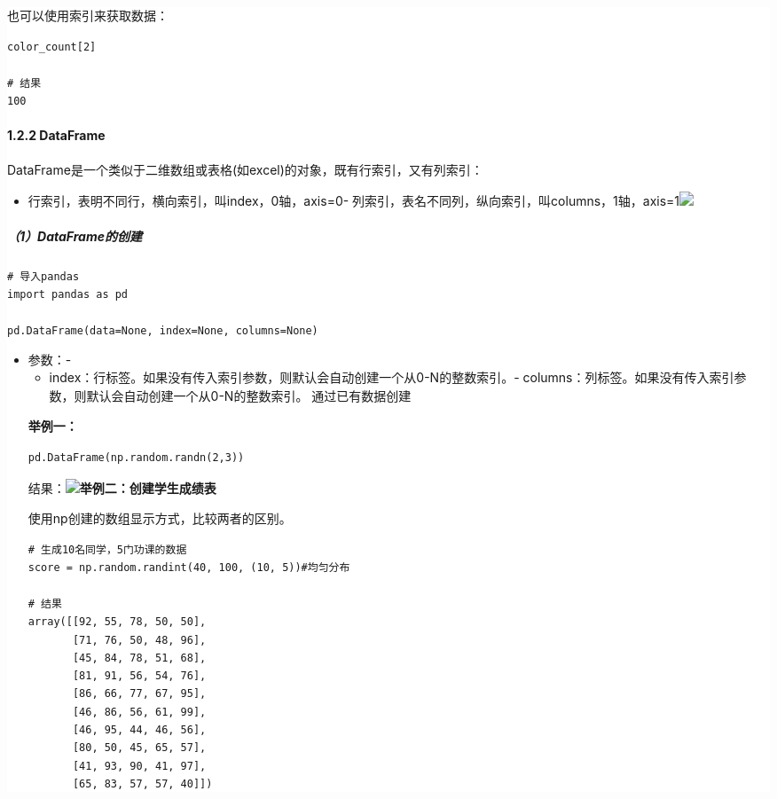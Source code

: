 ```
```

也可以使用索引来获取数据：

```
color_count[2]

# 结果
100

```

#### 1.2.2 DataFrame

DataFrame是一个类似于二维数组或表格(如excel)的对象，既有行索引，又有列索引：
- 行索引，表明不同行，横向索引，叫index，0轴，axis=0- 列索引，表名不同列，纵向索引，叫columns，1轴，axis=1<img src="https://img-blog.csdnimg.cn/img_convert/c2ba8339c5275f1210d8aa2f75ffbb01.png">
##### （1）DataFrame的创建

```
# 导入pandas
import pandas as pd

pd.DataFrame(data=None, index=None, columns=None)

```
- 参数：- <ul><li>index：行标签。如果没有传入索引参数，则默认会自动创建一个从0-N的整数索引。- columns：列标签。如果没有传入索引参数，则默认会自动创建一个从0-N的整数索引。
通过已有数据创建

**举例一：**

```
pd.DataFrame(np.random.randn(2,3))

```

结果：<img src="https://img-blog.csdnimg.cn/img_convert/867484bb195441de330fe54dd123e119.png">**举例二：创建学生成绩表**

使用np创建的数组显示方式，比较两者的区别。

```
# 生成10名同学，5门功课的数据
score = np.random.randint(40, 100, (10, 5))#均匀分布

# 结果
array([[92, 55, 78, 50, 50],
       [71, 76, 50, 48, 96],
       [45, 84, 78, 51, 68],
       [81, 91, 56, 54, 76],
       [86, 66, 77, 67, 95],
       [46, 86, 56, 61, 99],
       [46, 95, 44, 46, 56],
       [80, 50, 45, 65, 57],
       [41, 93, 90, 41, 97],
       [65, 83, 57, 57, 40]])

```
